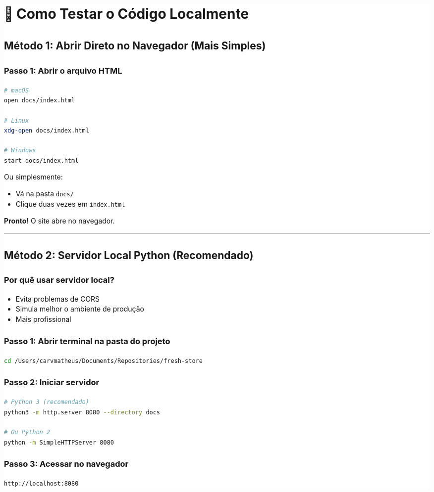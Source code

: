 # 🧪 Como Testar o Código Localmente

## Método 1: Abrir Direto no Navegador (Mais Simples)

### Passo 1: Abrir o arquivo HTML

```bash
# macOS
open docs/index.html

# Linux
xdg-open docs/index.html

# Windows
start docs/index.html
```

Ou simplesmente:
- Vá na pasta `docs/`
- Clique duas vezes em `index.html`

**Pronto!** O site abre no navegador.

---

## Método 2: Servidor Local Python (Recomendado)

### Por quê usar servidor local?
- Evita problemas de CORS
- Simula melhor o ambiente de produção
- Mais profissional

### Passo 1: Abrir terminal na pasta do projeto

```bash
cd /Users/carvmatheus/Documents/Repositories/fresh-store
```

### Passo 2: Iniciar servidor

```bash
# Python 3 (recomendado)
python3 -m http.server 8080 --directory docs

# Ou Python 2
python -m SimpleHTTPServer 8080
```

### Passo 3: Acessar no navegador

```
http://localhost:8080
```

